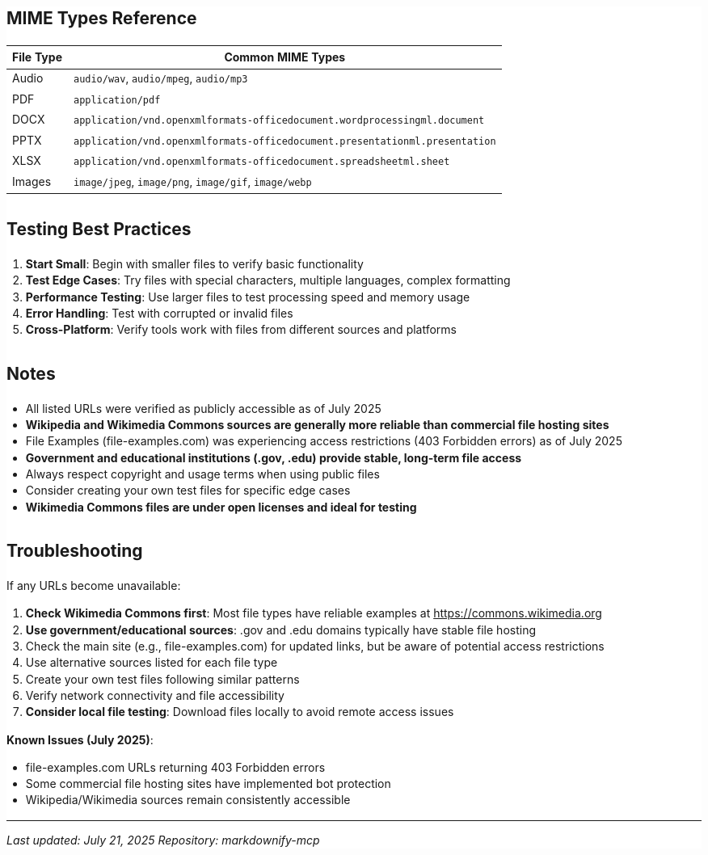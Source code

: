 ## MIME Types Reference

| File Type | Common MIME Types |
|-----------|------------------|
| Audio | `audio/wav`, `audio/mpeg`, `audio/mp3` |
| PDF | `application/pdf` |
| DOCX | `application/vnd.openxmlformats-officedocument.wordprocessingml.document` |
| PPTX | `application/vnd.openxmlformats-officedocument.presentationml.presentation` |
| XLSX | `application/vnd.openxmlformats-officedocument.spreadsheetml.sheet` |
| Images | `image/jpeg`, `image/png`, `image/gif`, `image/webp` |

## Testing Best Practices

1. **Start Small**: Begin with smaller files to verify basic functionality
2. **Test Edge Cases**: Try files with special characters, multiple languages, complex formatting
3. **Performance Testing**: Use larger files to test processing speed and memory usage
4. **Error Handling**: Test with corrupted or invalid files
5. **Cross-Platform**: Verify tools work with files from different sources and platforms

## Notes

- All listed URLs were verified as publicly accessible as of July 2025
- **Wikipedia and Wikimedia Commons sources are generally more reliable than commercial file hosting sites**
- File Examples (file-examples.com) was experiencing access restrictions (403 Forbidden errors) as of July 2025
- **Government and educational institutions (.gov, .edu) provide stable, long-term file access**
- Always respect copyright and usage terms when using public files
- Consider creating your own test files for specific edge cases
- **Wikimedia Commons files are under open licenses and ideal for testing**

## Troubleshooting

If any URLs become unavailable:
1. **Check Wikimedia Commons first**: Most file types have reliable examples at https://commons.wikimedia.org
2. **Use government/educational sources**: .gov and .edu domains typically have stable file hosting
3. Check the main site (e.g., file-examples.com) for updated links, but be aware of potential access restrictions
4. Use alternative sources listed for each file type
5. Create your own test files following similar patterns
6. Verify network connectivity and file accessibility
7. **Consider local file testing**: Download files locally to avoid remote access issues

**Known Issues (July 2025)**:
- file-examples.com URLs returning 403 Forbidden errors
- Some commercial file hosting sites have implemented bot protection
- Wikipedia/Wikimedia sources remain consistently accessible

---

*Last updated: July 21, 2025*
*Repository: markdownify-mcp*
